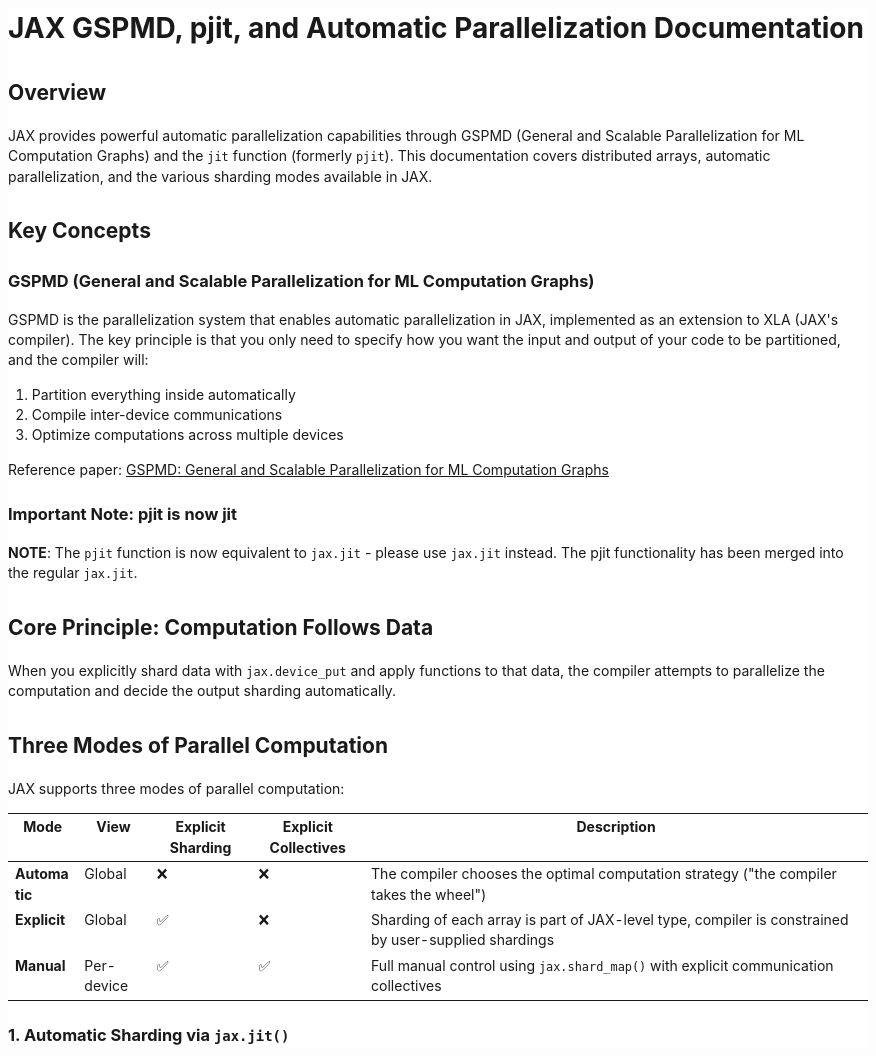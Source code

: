 # JAX GSPMD, pjit, and Automatic Parallelization Documentation

## Overview

JAX provides powerful automatic parallelization capabilities through GSPMD (General and Scalable Parallelization for ML Computation Graphs) and the `jit` function (formerly `pjit`). This documentation covers distributed arrays, automatic parallelization, and the various sharding modes available in JAX.

## Key Concepts

### GSPMD (General and Scalable Parallelization for ML Computation Graphs)

GSPMD is the parallelization system that enables automatic parallelization in JAX, implemented as an extension to XLA (JAX's compiler). The key principle is that you only need to specify how you want the input and output of your code to be partitioned, and the compiler will:

1. Partition everything inside automatically
2. Compile inter-device communications
3. Optimize computations across multiple devices

Reference paper: [GSPMD: General and Scalable Parallelization for ML Computation Graphs](https://arxiv.org/abs/2105.04663)

### Important Note: pjit is now jit

**NOTE**: The `pjit` function is now equivalent to `jax.jit` - please use `jax.jit` instead. The pjit functionality has been merged into the regular `jax.jit`.

## Core Principle: Computation Follows Data

When you explicitly shard data with `jax.device_put` and apply functions to that data, the compiler attempts to parallelize the computation and decide the output sharding automatically.

## Three Modes of Parallel Computation

JAX supports three modes of parallel computation:

| Mode | View | Explicit Sharding | Explicit Collectives | Description |
|------|------|-------------------|---------------------|-------------|
| **Automatic** | Global | ❌ | ❌ | The compiler chooses the optimal computation strategy ("the compiler takes the wheel") |
| **Explicit** | Global | ✅ | ❌ | Sharding of each array is part of JAX-level type, compiler is constrained by user-supplied shardings |
| **Manual** | Per-device | ✅ | ✅ | Full manual control using `jax.shard_map()` with explicit communication collectives |

### 1. Automatic Sharding via `jax.jit()`
